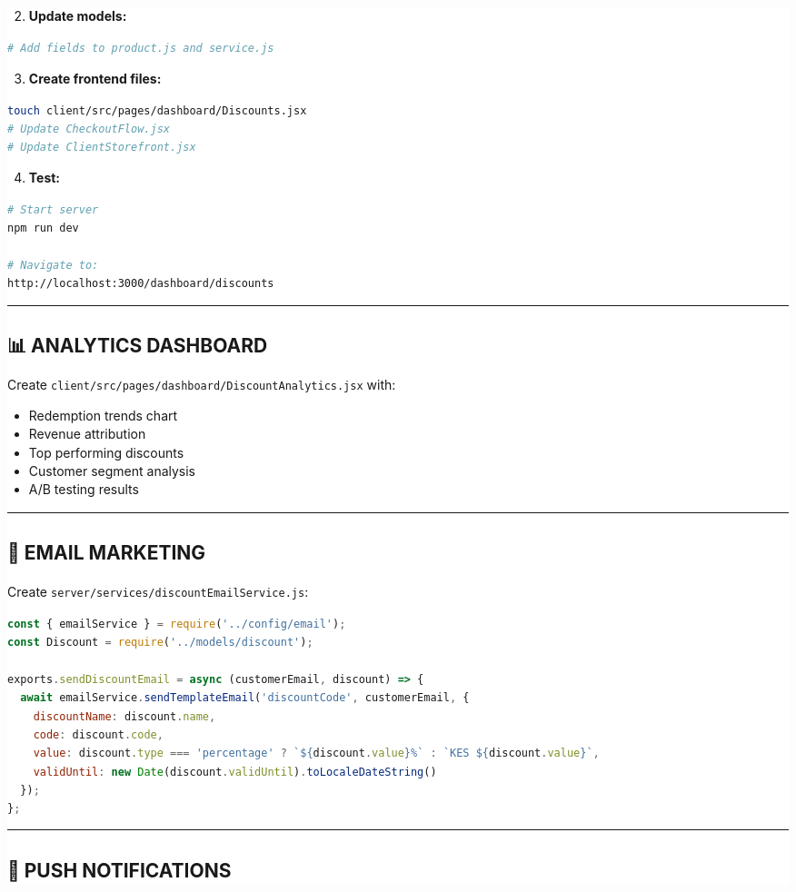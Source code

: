 2. **Update models:**
```bash
# Add fields to product.js and service.js
```

3. **Create frontend files:**
```bash
touch client/src/pages/dashboard/Discounts.jsx
# Update CheckoutFlow.jsx
# Update ClientStorefront.jsx
```

4. **Test:**
```bash
# Start server
npm run dev

# Navigate to:
http://localhost:3000/dashboard/discounts
```

---

## 📊 ANALYTICS DASHBOARD

Create `client/src/pages/dashboard/DiscountAnalytics.jsx` with:
- Redemption trends chart
- Revenue attribution
- Top performing discounts
- Customer segment analysis
- A/B testing results

---

## 📧 EMAIL MARKETING

Create `server/services/discountEmailService.js`:
```javascript
const { emailService } = require('../config/email');
const Discount = require('../models/discount');

exports.sendDiscountEmail = async (customerEmail, discount) => {
  await emailService.sendTemplateEmail('discountCode', customerEmail, {
    discountName: discount.name,
    code: discount.code,
    value: discount.type === 'percentage' ? `${discount.value}%` : `KES ${discount.value}`,
    validUntil: new Date(discount.validUntil).toLocaleDateString()
  });
};
```

---

## 📱 PUSH NOTIFICATIONS
